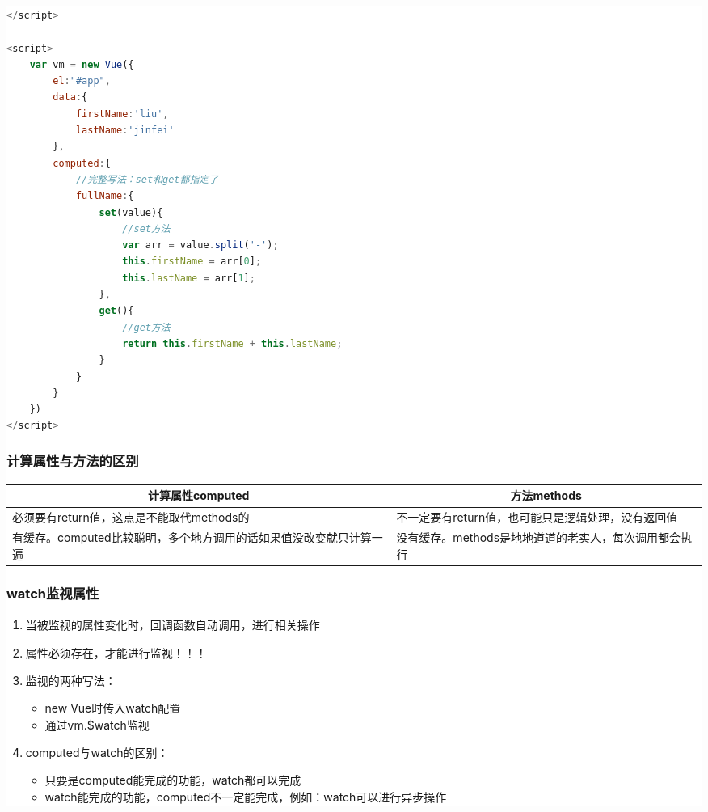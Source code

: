 ```js
</script>

<script>
	var vm = new Vue({
		el:"#app",
		data:{
			firstName:'liu',
			lastName:'jinfei'
		},
		computed:{
            //完整写法：set和get都指定了
			fullName:{
                set(value){
                    //set方法
                    var arr = value.split('-');
                    this.firstName = arr[0];
                    this.lastName = arr[1];
                },
                get(){
                    //get方法
                    return this.firstName + this.lastName;
                }
            }
		}
	})
</script>
```



### 计算属性与方法的区别

| 计算属性computed                                             | 方法methods                                           |
| ------------------------------------------------------------ | ----------------------------------------------------- |
| 必须要有return值，这点是不能取代methods的                    | 不一定要有return值，也可能只是逻辑处理，没有返回值    |
| 有缓存。computed比较聪明，多个地方调用的话如果值没改变就只计算一遍 | 没有缓存。methods是地地道道的老实人，每次调用都会执行 |

### watch监视属性

1. 当被监视的属性变化时，回调函数自动调用，进行相关操作

2. 属性必须存在，才能进行监视！！！

3. 监视的两种写法：

   - new Vue时传入watch配置
   - 通过vm.$watch监视

4. computed与watch的区别：

   - 只要是computed能完成的功能，watch都可以完成
   - watch能完成的功能，computed不一定能完成，例如：watch可以进行异步操作
